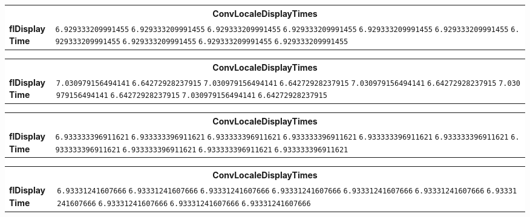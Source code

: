 
<table><tr><th colspan="100%">ConvLocaleDisplayTimes</th></tr><tr><td><b>flDisplayTime</b></td><td><code>6.929333209991455</code>
<code>6.929333209991455</code>
<code>6.929333209991455</code>
<code>6.929333209991455</code>
<code>6.929333209991455</code>
<code>6.929333209991455</code>
<code>6.929333209991455</code>
<code>6.929333209991455</code>
<code>6.929333209991455</code>
<code>6.929333209991455</code>
</td></tr></table>


<table><tr><th colspan="100%">ConvLocaleDisplayTimes</th></tr><tr><td><b>flDisplayTime</b></td><td><code>7.030979156494141</code>
<code>6.64272928237915</code>
<code>7.030979156494141</code>
<code>6.64272928237915</code>
<code>7.030979156494141</code>
<code>6.64272928237915</code>
<code>7.030979156494141</code>
<code>6.64272928237915</code>
<code>7.030979156494141</code>
<code>6.64272928237915</code>
</td></tr></table>


<table><tr><th colspan="100%">ConvLocaleDisplayTimes</th></tr><tr><td><b>flDisplayTime</b></td><td><code>6.933333396911621</code>
<code>6.933333396911621</code>
<code>6.933333396911621</code>
<code>6.933333396911621</code>
<code>6.933333396911621</code>
<code>6.933333396911621</code>
<code>6.933333396911621</code>
<code>6.933333396911621</code>
<code>6.933333396911621</code>
<code>6.933333396911621</code>
</td></tr></table>


<table><tr><th colspan="100%">ConvLocaleDisplayTimes</th></tr><tr><td><b>flDisplayTime</b></td><td><code>6.93331241607666</code>
<code>6.93331241607666</code>
<code>6.93331241607666</code>
<code>6.93331241607666</code>
<code>6.93331241607666</code>
<code>6.93331241607666</code>
<code>6.93331241607666</code>
<code>6.93331241607666</code>
<code>6.93331241607666</code>
<code>6.93331241607666</code>
</td></tr></table>

